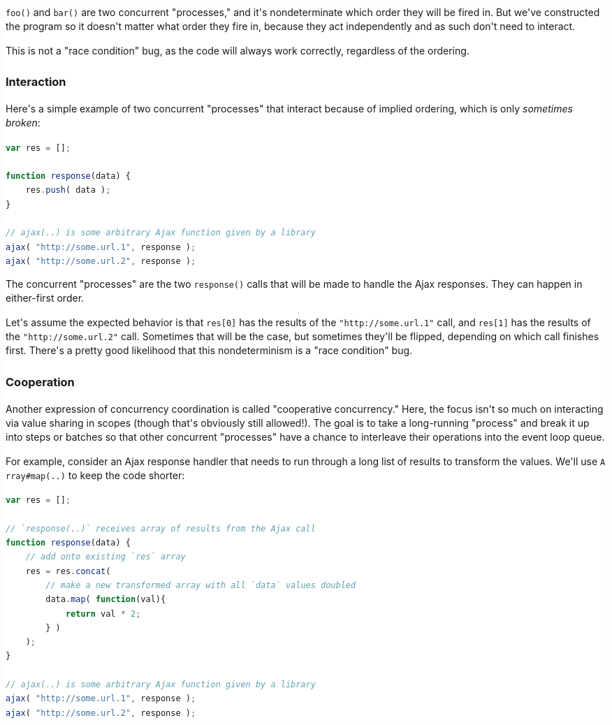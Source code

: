 `foo()` and `bar()` are two concurrent "processes," and it's nondeterminate which order they will be fired in. But we've constructed the program so it doesn't matter what order they fire in, because they act independently and as such don't need to interact.

This is not a "race condition" bug, as the code will always work correctly, regardless of the ordering.

### Interaction

Here's a simple example of two concurrent "processes" that interact because of implied ordering, which is only *sometimes broken*:

```js
var res = [];

function response(data) {
	res.push( data );
}

// ajax(..) is some arbitrary Ajax function given by a library
ajax( "http://some.url.1", response );
ajax( "http://some.url.2", response );
```

The concurrent "processes" are the two `response()` calls that will be made to handle the Ajax responses. They can happen in either-first order.

Let's assume the expected behavior is that `res[0]` has the results of the `"http://some.url.1"` call, and `res[1]` has the results of the `"http://some.url.2"` call. Sometimes that will be the case, but sometimes they'll be flipped, depending on which call finishes first. There's a pretty good likelihood that this nondeterminism is a "race condition" bug.

### Cooperation

Another expression of concurrency coordination is called "cooperative concurrency." Here, the focus isn't so much on interacting via value sharing in scopes (though that's obviously still allowed!). The goal is to take a long-running "process" and break it up into steps or batches so that other concurrent "processes" have a chance to interleave their operations into the event loop queue.

For example, consider an Ajax response handler that needs to run through a long list of results to transform the values. We'll use `Array#map(..)` to keep the code shorter:

```js
var res = [];

// `response(..)` receives array of results from the Ajax call
function response(data) {
	// add onto existing `res` array
	res = res.concat(
		// make a new transformed array with all `data` values doubled
		data.map( function(val){
			return val * 2;
		} )
	);
}

// ajax(..) is some arbitrary Ajax function given by a library
ajax( "http://some.url.1", response );
ajax( "http://some.url.2", response );
```
